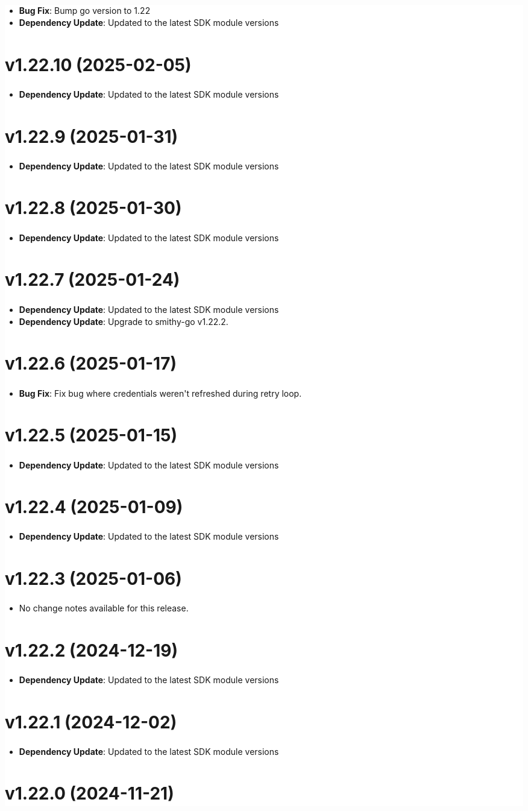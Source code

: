 * **Bug Fix**: Bump go version to 1.22
* **Dependency Update**: Updated to the latest SDK module versions

# v1.22.10 (2025-02-05)

* **Dependency Update**: Updated to the latest SDK module versions

# v1.22.9 (2025-01-31)

* **Dependency Update**: Updated to the latest SDK module versions

# v1.22.8 (2025-01-30)

* **Dependency Update**: Updated to the latest SDK module versions

# v1.22.7 (2025-01-24)

* **Dependency Update**: Updated to the latest SDK module versions
* **Dependency Update**: Upgrade to smithy-go v1.22.2.

# v1.22.6 (2025-01-17)

* **Bug Fix**: Fix bug where credentials weren't refreshed during retry loop.

# v1.22.5 (2025-01-15)

* **Dependency Update**: Updated to the latest SDK module versions

# v1.22.4 (2025-01-09)

* **Dependency Update**: Updated to the latest SDK module versions

# v1.22.3 (2025-01-06)

* No change notes available for this release.

# v1.22.2 (2024-12-19)

* **Dependency Update**: Updated to the latest SDK module versions

# v1.22.1 (2024-12-02)

* **Dependency Update**: Updated to the latest SDK module versions

# v1.22.0 (2024-11-21)
